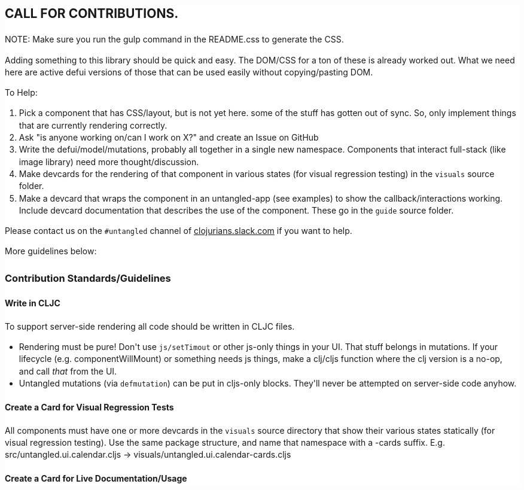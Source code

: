 ## CALL FOR CONTRIBUTIONS.

NOTE: Make sure you run the gulp command in the README.css to generate 
the CSS.

Adding something to this library should be quick and easy. The DOM/CSS 
for a ton of these is already worked out. What we
need here are active defui versions of those that can be used easily 
without copying/pasting DOM.

To Help:

1. Pick a component that has CSS/layout, but is not yet here. 
some of the stuff has gotten out of sync. So, only implement things that are currently
rendering correctly. 
2. Ask "is anyone working on/can I work on X?" and create an Issue on GitHub
3. Write the defui/model/mutations, probably all together in a single new namespace.
Components that interact full-stack (like image library) need more thought/discussion.
4. Make devcards for the rendering of that component in various states (for
visual regression testing) in the `visuals` source folder.
5. Make a devcard that wraps the component in an untangled-app (see examples)
to show the callback/interactions working. Include devcard documentation that
describes the use of the component. These go in the `guide` source folder.

Please contact us on the `#untangled` channel of [clojurians.slack.com](http://clojurians.slack.com) if you 
want to help.

More guidelines below:

### Contribution Standards/Guidelines

#### Write in CLJC

To support server-side rendering all code should be written in CLJC files. 

- Rendering must be pure! Don't use `js/setTimout` or other js-only things in your UI. That stuff belongs in mutations.
If your lifecycle (e.g. componentWillMount) or something needs js things, make a clj/cljs function where the clj version 
is a no-op, and call *that* from the UI.
- Untangled mutations (via `defmutation`) can be put in cljs-only blocks. They'll never be attempted on server-side code anyhow.

#### Create a Card for Visual Regression Tests

All components must have one or more devcards in the `visuals` source directory that show their various states 
statically (for visual regression testing). Use the same package structure, and name that namespace with a -cards suffix.
E.g. src/untangled.ui.calendar.cljs -> visuals/untangled.ui.calendar-cards.cljs

#### Create a Card for Live Documentation/Usage
